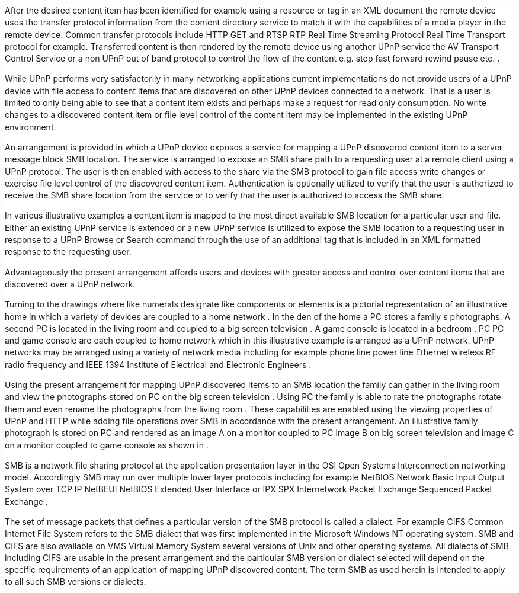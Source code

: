 After the desired content item has been identified for example using a resource or tag in an XML document the remote device uses the transfer protocol information from the content directory service to match it with the capabilities of a media player in the remote device. Common transfer protocols include HTTP GET and RTSP RTP Real Time Streaming Protocol Real Time Transport protocol for example. Transferred content is then rendered by the remote device using another UPnP service the AV Transport Control Service or a non UPnP out of band protocol to control the flow of the content e.g. stop fast forward rewind pause etc. .

While UPnP performs very satisfactorily in many networking applications current implementations do not provide users of a UPnP device with file access to content items that are discovered on other UPnP devices connected to a network. That is a user is limited to only being able to see that a content item exists and perhaps make a request for read only consumption. No write changes to a discovered content item or file level control of the content item may be implemented in the existing UPnP environment.

An arrangement is provided in which a UPnP device exposes a service for mapping a UPnP discovered content item to a server message block SMB location. The service is arranged to expose an SMB share path to a requesting user at a remote client using a UPnP protocol. The user is then enabled with access to the share via the SMB protocol to gain file access write changes or exercise file level control of the discovered content item. Authentication is optionally utilized to verify that the user is authorized to receive the SMB share location from the service or to verify that the user is authorized to access the SMB share.

In various illustrative examples a content item is mapped to the most direct available SMB location for a particular user and file. Either an existing UPnP service is extended or a new UPnP service is utilized to expose the SMB location to a requesting user in response to a UPnP Browse or Search command through the use of an additional tag that is included in an XML formatted response to the requesting user.

Advantageously the present arrangement affords users and devices with greater access and control over content items that are discovered over a UPnP network.

Turning to the drawings where like numerals designate like components or elements is a pictorial representation of an illustrative home in which a variety of devices are coupled to a home network . In the den of the home a PC stores a family s photographs. A second PC is located in the living room and coupled to a big screen television . A game console is located in a bedroom . PC PC and game console are each coupled to home network which in this illustrative example is arranged as a UPnP network. UPnP networks may be arranged using a variety of network media including for example phone line power line Ethernet wireless RF radio frequency and IEEE 1394 Institute of Electrical and Electronic Engineers .

Using the present arrangement for mapping UPnP discovered items to an SMB location the family can gather in the living room and view the photographs stored on PC on the big screen television . Using PC the family is able to rate the photographs rotate them and even rename the photographs from the living room . These capabilities are enabled using the viewing properties of UPnP and HTTP while adding file operations over SMB in accordance with the present arrangement. An illustrative family photograph is stored on PC and rendered as an image A on a monitor coupled to PC image B on big screen television and image C on a monitor coupled to game console as shown in .

SMB is a network file sharing protocol at the application presentation layer in the OSI Open Systems Interconnection networking model. Accordingly SMB may run over multiple lower layer protocols including for example NetBIOS Network Basic Input Output System over TCP IP NetBEUI NetBIOS Extended User Interface or IPX SPX Internetwork Packet Exchange Sequenced Packet Exchange .

The set of message packets that defines a particular version of the SMB protocol is called a dialect. For example CIFS Common Internet File System refers to the SMB dialect that was first implemented in the Microsoft Windows NT operating system. SMB and CIFS are also available on VMS Virtual Memory System several versions of Unix and other operating systems. All dialects of SMB including CIFS are usable in the present arrangement and the particular SMB version or dialect selected will depend on the specific requirements of an application of mapping UPnP discovered content. The term SMB as used herein is intended to apply to all such SMB versions or dialects.
